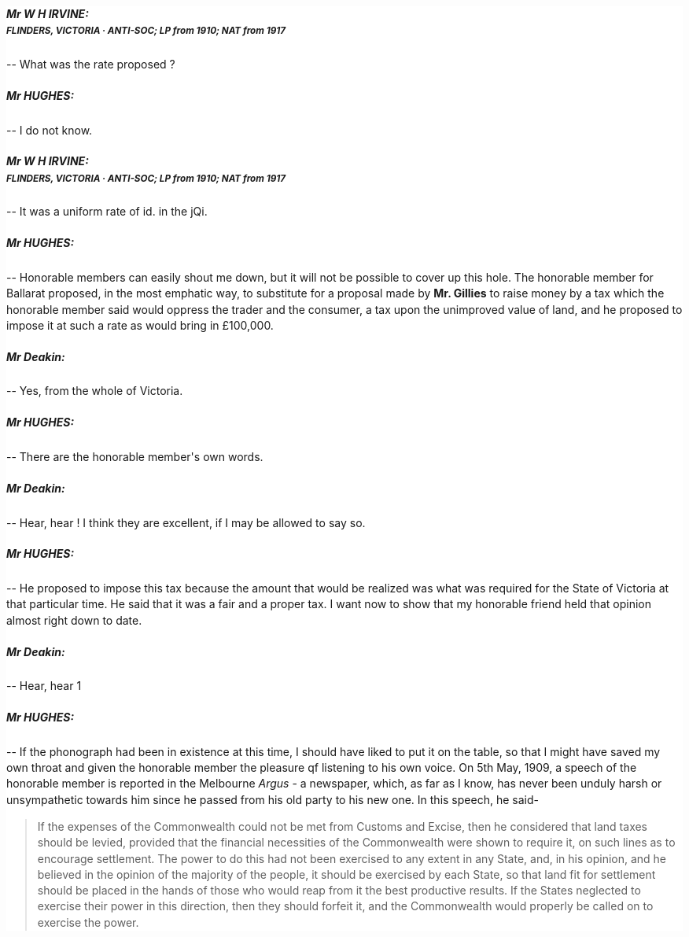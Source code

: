 ##### Mr W H IRVINE:<br><small class="text-muted">FLINDERS, VICTORIA &middot; ANTI-SOC; LP from 1910; NAT from 1917</small>

--  What was the rate proposed ? 

##### Mr HUGHES:

-- I do not know. 

##### Mr W H IRVINE:<br><small class="text-muted">FLINDERS, VICTORIA &middot; ANTI-SOC; LP from 1910; NAT from 1917</small>

--  It was a uniform rate of id. in the jQi. 

##### Mr HUGHES:

-- Honorable members can easily shout me down, but it will not be possible to cover up this hole. The honorable member for Ballarat proposed, in the most emphatic way, to substitute for a proposal made by  **Mr. Gillies**  to raise money by a tax which the honorable member said would oppress the trader and the consumer, a tax upon the unimproved value of land, and he proposed to impose it at such a rate as would bring in  £100,000. 

##### Mr Deakin:

--  Yes, from the whole of Victoria. 

##### Mr HUGHES:

-- There are the honorable member's own words. 

##### Mr Deakin:

--  Hear, hear ! I think they are excellent, if I may be allowed to say so. 

##### Mr HUGHES:

-- He proposed to impose this tax because the amount that would be realized was what was required for the State of Victoria at that particular time. He said that it was a fair and a proper tax. I want now to show that my honorable friend held that opinion almost right down to date. 

##### Mr Deakin:

--  Hear, hear 1 

##### Mr HUGHES:

-- If the phonograph had been in existence at this time, I should have liked to put it on the table, so that I might have saved my own throat and given the honorable member the pleasure qf listening to his own voice. On 5th May,  1909,  a speech of the honorable member is reported in the Melbourne  *Argus*  - a newspaper, which, as far as I know, has never been unduly harsh or unsympathetic towards him since he passed from his old party to his new one. In this speech, he said- 

  > If the expenses of the Commonwealth could not be met from Customs and Excise, then he considered that land taxes should be levied, provided that the financial necessities of the Commonwealth were shown to require it, on such lines as to encourage settlement. The power to do this had not been exercised to any extent in any State, and, in his opinion, and he believed in the opinion of the majority of the people, it should be exercised by each State, so that land fit for settlement should be placed in the hands of those who would reap from it the best productive results. If the States neglected to exercise their power in this direction, then they should forfeit it, and the Commonwealth would properly be called on to exercise the power. 
